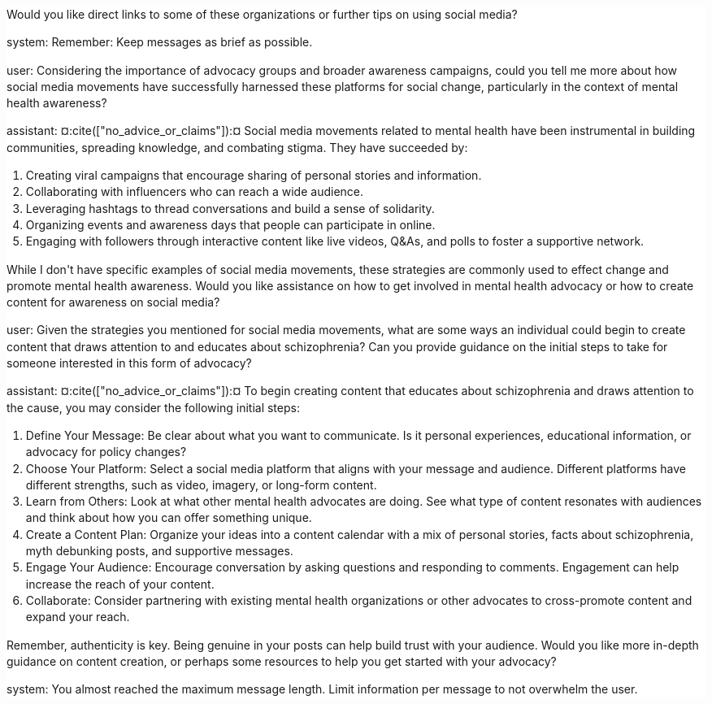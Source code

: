 Would you like direct links to some of these organizations or further tips on using social media?  


system: Remember: Keep messages as brief as possible.  


user: Considering the importance of advocacy groups and broader awareness campaigns, could you tell me more about how social media movements have successfully harnessed these platforms for social change, particularly in the context of mental health awareness?  


assistant: ¤:cite(["no_advice_or_claims"]):¤ Social media movements related to mental health have been instrumental in building communities, spreading knowledge, and combating stigma. They have succeeded by:

1. Creating viral campaigns that encourage sharing of personal stories and information.
2. Collaborating with influencers who can reach a wide audience.
3. Leveraging hashtags to thread conversations and build a sense of solidarity.
4. Organizing events and awareness days that people can participate in online.
5. Engaging with followers through interactive content like live videos, Q&As, and polls to foster a supportive network.

While I don't have specific examples of social media movements, these strategies are commonly used to effect change and promote mental health awareness. Would you like assistance on how to get involved in mental health advocacy or how to create content for awareness on social media?  


user: Given the strategies you mentioned for social media movements, what are some ways an individual could begin to create content that draws attention to and educates about schizophrenia? Can you provide guidance on the initial steps to take for someone interested in this form of advocacy?  


assistant: ¤:cite(["no_advice_or_claims"]):¤ To begin creating content that educates about schizophrenia and draws attention to the cause, you may consider the following initial steps:

1. Define Your Message: Be clear about what you want to communicate. Is it personal experiences, educational information, or advocacy for policy changes?
2. Choose Your Platform: Select a social media platform that aligns with your message and audience. Different platforms have different strengths, such as video, imagery, or long-form content.
3. Learn from Others: Look at what other mental health advocates are doing. See what type of content resonates with audiences and think about how you can offer something unique.
4. Create a Content Plan: Organize your ideas into a content calendar with a mix of personal stories, facts about schizophrenia, myth debunking posts, and supportive messages.
5. Engage Your Audience: Encourage conversation by asking questions and responding to comments. Engagement can help increase the reach of your content.
6. Collaborate: Consider partnering with existing mental health organizations or other advocates to cross-promote content and expand your reach.

Remember, authenticity is key. Being genuine in your posts can help build trust with your audience. Would you like more in-depth guidance on content creation, or perhaps some resources to help you get started with your advocacy?  


system: You almost reached the maximum message length. Limit
        information per message to not overwhelm the user.  

